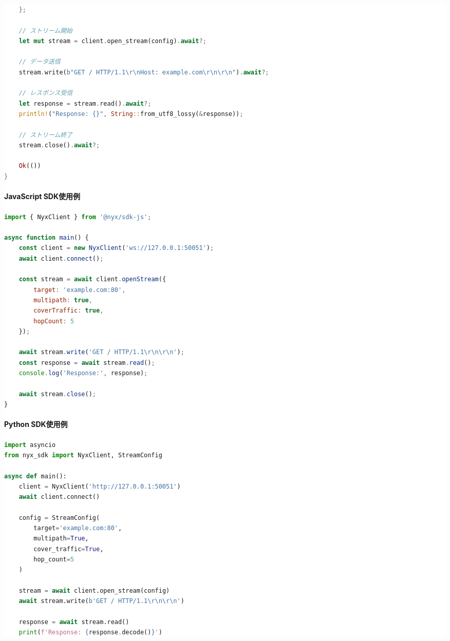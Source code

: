```rust
    };
    
    // ストリーム開始
    let mut stream = client.open_stream(config).await?;
    
    // データ送信
    stream.write(b"GET / HTTP/1.1\r\nHost: example.com\r\n\r\n").await?;
    
    // レスポンス受信
    let response = stream.read().await?;
    println!("Response: {}", String::from_utf8_lossy(&response));
    
    // ストリーム終了
    stream.close().await?;
    
    Ok(())
}
```

#### JavaScript SDK使用例

```javascript
import { NyxClient } from '@nyx/sdk-js';

async function main() {
    const client = new NyxClient('ws://127.0.0.1:50051');
    await client.connect();
    
    const stream = await client.openStream({
        target: 'example.com:80',
        multipath: true,
        coverTraffic: true,
        hopCount: 5
    });
    
    await stream.write('GET / HTTP/1.1\r\n\r\n');
    const response = await stream.read();
    console.log('Response:', response);
    
    await stream.close();
}
```

#### Python SDK使用例

```python
import asyncio
from nyx_sdk import NyxClient, StreamConfig

async def main():
    client = NyxClient('http://127.0.0.1:50051')
    await client.connect()
    
    config = StreamConfig(
        target='example.com:80',
        multipath=True,
        cover_traffic=True,
        hop_count=5
    )
    
    stream = await client.open_stream(config)
    await stream.write(b'GET / HTTP/1.1\r\n\r\n')
    
    response = await stream.read()
    print(f'Response: {response.decode()}')
```